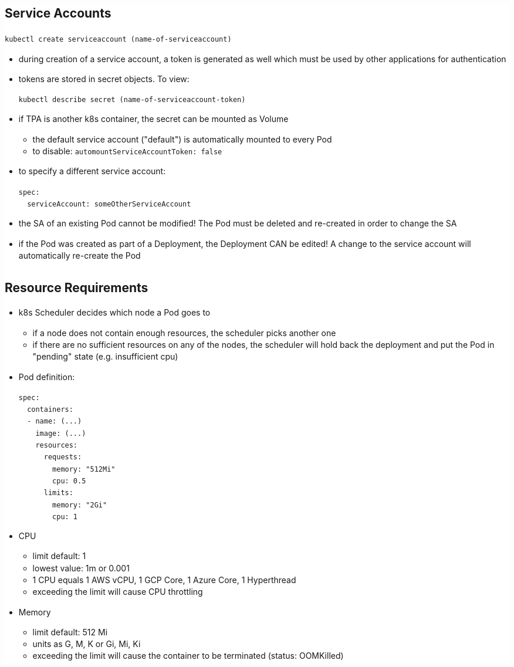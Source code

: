 
## Service Accounts

```
kubectl create serviceaccount (name-of-serviceaccount)
```

- during creation of a service account, a token is generated as well which must be used by other applications for authentication
- tokens are stored in secret objects. To view:
  ```
  kubectl describe secret (name-of-serviceaccount-token)
  ```

- if TPA is another k8s container, the secret can be mounted as Volume
  - the default service account ("default") is automatically mounted to every Pod
  - to disable: `automountServiceAccountToken: false`
- to specify a different service account:
  ```
  spec:
    serviceAccount: someOtherServiceAccount
  ```

- the SA of an existing Pod cannot be modified! The Pod must be deleted and re-created in order to change the SA
- if the Pod was created as part of a Deployment, the Deployment CAN be edited! A change to the service account will automatically re-create the Pod


## Resource Requirements

- k8s Scheduler decides which node a Pod goes to
  - if a node does not contain enough resources, the scheduler picks another one
  - if there are no sufficient resources on any of the nodes, the scheduler will hold back the deployment and put the Pod in "pending" state (e.g. insufficient cpu)
- Pod definition:
  ```
  spec:
    containers:
    - name: (...)
      image: (...)
      resources:
        requests:
          memory: "512Mi"
          cpu: 0.5
        limits:
          memory: "2Gi"
          cpu: 1
  ```

- CPU
  - limit default: 1
  - lowest value: 1m or 0.001
  - 1 CPU equals 1 AWS vCPU, 1 GCP Core, 1 Azure Core, 1 Hyperthread
  - exceeding the limit will cause CPU throttling
- Memory
  - limit default: 512 Mi
  - units as G, M, K or Gi, Mi, Ki
  - exceeding the limit will cause the container to be terminated (status: OOMKilled)
